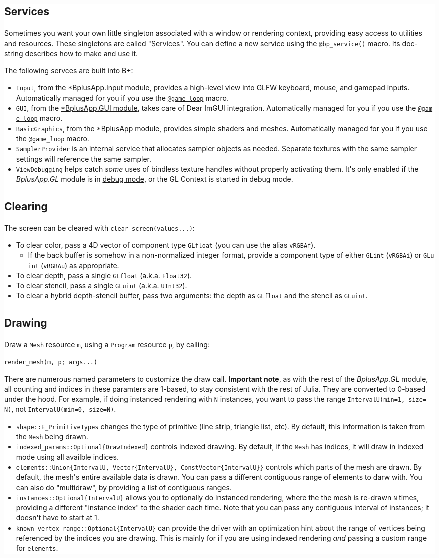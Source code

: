 ## Services

Sometimes you want your own little singleton associated with a window or rendering context, providing easy access to utilities and resources. These singletons are called "Services". You can define a new service using the `@bp_service()` macro. Its doc-string describes how to make and use it.

The following servces are built into B+:

* `Input`, from the [*BplusApp.Input module](Input.md), provides a high-level view into GLFW keyboard, mouse, and gamepad inputs. Automatically managed for you if you use the [`@game_loop`](Helpers.md#Game-Loop) macro.
* `GUI`, from the [*BplusApp.GUI module](GUI.md), takes care of Dear ImGUI integration. Automatically managed for you if you use the [`@game_loop`](Helpers.md#Game-Loop) macro.
* [`BasicGraphics`, from the *BplusApp module](Helpers.md#Basic-Graphics), provides simple shaders and meshes. Automatically managed for you if you use the [`@game_loop`](Helpers.md#Game-Loop) macro.
* `SamplerProvider` is an internal service that allocates sampler objects as needed. Separate textures with the same sampler settings will reference the same sampler.
* `ViewDebugging` helps catch *some* uses of bindless texture handles without properly activating them. It's only enabled if the *BplusApp.GL* module is in [debug mode](Utilities.md#Asserts), or the GL Context is started in debug mode.

## Clearing

The screen can be cleared with `clear_screen(values...)`:

* To clear color, pass a 4D vector of component type `GLfloat` (you can use the alias `vRGBAf`).
  * If the back buffer is somehow in a non-normalized integer format, provide a component type of either `GLint` (`vRGBAi`) or `GLuint` (`vRGBAu`) as appropriate.
* To clear depth, pass a single `GLfloat` (a.k.a. `Float32`).
* To clear stencil, pass a single `GLuint` (a.k.a. `UInt32`).
* To clear a hybrid depth-stencil buffer, pass two arguments: the depth as `GLfloat` and the stencil as `GLuint`.

## Drawing

Draw a `Mesh` resource `m`, using a `Program` resource `p`, by calling:

`render_mesh(m, p; args...)`

There are numerous named parameters to customize the draw call. **Important note**, as with the rest of the *BplusApp.GL* module, all counting and indices in these paramters are 1-based, to stay consistent with the rest of Julia. They are converted to 0-based under the hood. For example, if doing instanced rendering with `N` instances, you want to pass the range `IntervalU(min=1, size=N)`, not `IntervalU(min=0, size=N)`.

* `shape::E_PrimitiveTypes` changes the type of primitive (line strip, triangle list, etc). By default, this information is taken from the `Mesh` being drawn.
* `indexed_params::Optional{DrawIndexed}` controls indexed drawing. By default, if the `Mesh` has indices, it will draw in indexed mode using all availble indices.
* `elements::Union{IntervalU, Vector{IntervalU}, ConstVector{IntervalU}}` controls which parts of the mesh are drawn. By default, the mesh's entire available data is drawn. You can pass a different contiguous range of elements to darw with. You can also do "multidraw", by providing a list of contiguous ranges.
* `instances::Optional{IntervalU}` allows you to optionally do instanced rendering, where the the mesh is re-drawn `N` times, providing a different "instance index" to the shader each time. Note that you can pass any contiguous interval of instances; it doesn't have to start at 1.
* `known_vertex_range::Optional{IntervalU}` can provide the driver with an optimization hint about the range of vertices being referenced by the indices you are drawing. This is mainly for if you are using indexed rendering *and* passing a custom range for `elements`.
